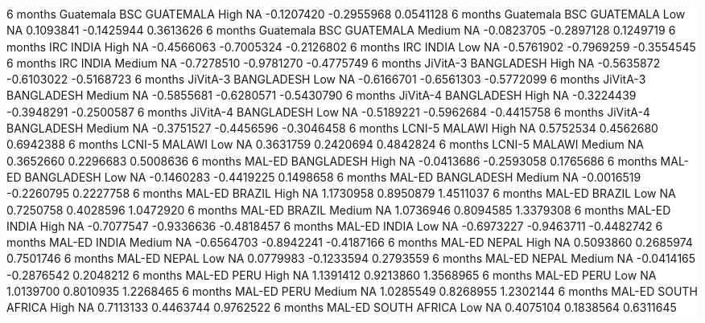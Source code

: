6 months    Guatemala BSC    GUATEMALA                      High                 NA                -0.1207420   -0.2955968    0.0541128
6 months    Guatemala BSC    GUATEMALA                      Low                  NA                 0.1093841   -0.1425944    0.3613626
6 months    Guatemala BSC    GUATEMALA                      Medium               NA                -0.0823705   -0.2897128    0.1249719
6 months    IRC              INDIA                          High                 NA                -0.4566063   -0.7005324   -0.2126802
6 months    IRC              INDIA                          Low                  NA                -0.5761902   -0.7969259   -0.3554545
6 months    IRC              INDIA                          Medium               NA                -0.7278510   -0.9781270   -0.4775749
6 months    JiVitA-3         BANGLADESH                     High                 NA                -0.5635872   -0.6103022   -0.5168723
6 months    JiVitA-3         BANGLADESH                     Low                  NA                -0.6166701   -0.6561303   -0.5772099
6 months    JiVitA-3         BANGLADESH                     Medium               NA                -0.5855681   -0.6280571   -0.5430790
6 months    JiVitA-4         BANGLADESH                     High                 NA                -0.3224439   -0.3948291   -0.2500587
6 months    JiVitA-4         BANGLADESH                     Low                  NA                -0.5189221   -0.5962684   -0.4415758
6 months    JiVitA-4         BANGLADESH                     Medium               NA                -0.3751527   -0.4456596   -0.3046458
6 months    LCNI-5           MALAWI                         High                 NA                 0.5752534    0.4562680    0.6942388
6 months    LCNI-5           MALAWI                         Low                  NA                 0.3631759    0.2420694    0.4842824
6 months    LCNI-5           MALAWI                         Medium               NA                 0.3652660    0.2296683    0.5008636
6 months    MAL-ED           BANGLADESH                     High                 NA                -0.0413686   -0.2593058    0.1765686
6 months    MAL-ED           BANGLADESH                     Low                  NA                -0.1460283   -0.4419225    0.1498658
6 months    MAL-ED           BANGLADESH                     Medium               NA                -0.0016519   -0.2260795    0.2227758
6 months    MAL-ED           BRAZIL                         High                 NA                 1.1730958    0.8950879    1.4511037
6 months    MAL-ED           BRAZIL                         Low                  NA                 0.7250758    0.4028596    1.0472920
6 months    MAL-ED           BRAZIL                         Medium               NA                 1.0736946    0.8094585    1.3379308
6 months    MAL-ED           INDIA                          High                 NA                -0.7077547   -0.9336636   -0.4818457
6 months    MAL-ED           INDIA                          Low                  NA                -0.6973227   -0.9463711   -0.4482742
6 months    MAL-ED           INDIA                          Medium               NA                -0.6564703   -0.8942241   -0.4187166
6 months    MAL-ED           NEPAL                          High                 NA                 0.5093860    0.2685974    0.7501746
6 months    MAL-ED           NEPAL                          Low                  NA                 0.0779983   -0.1233594    0.2793559
6 months    MAL-ED           NEPAL                          Medium               NA                -0.0414165   -0.2876542    0.2048212
6 months    MAL-ED           PERU                           High                 NA                 1.1391412    0.9213860    1.3568965
6 months    MAL-ED           PERU                           Low                  NA                 1.0139700    0.8010935    1.2268465
6 months    MAL-ED           PERU                           Medium               NA                 1.0285549    0.8268955    1.2302144
6 months    MAL-ED           SOUTH AFRICA                   High                 NA                 0.7113133    0.4463744    0.9762522
6 months    MAL-ED           SOUTH AFRICA                   Low                  NA                 0.4075104    0.1838564    0.6311645